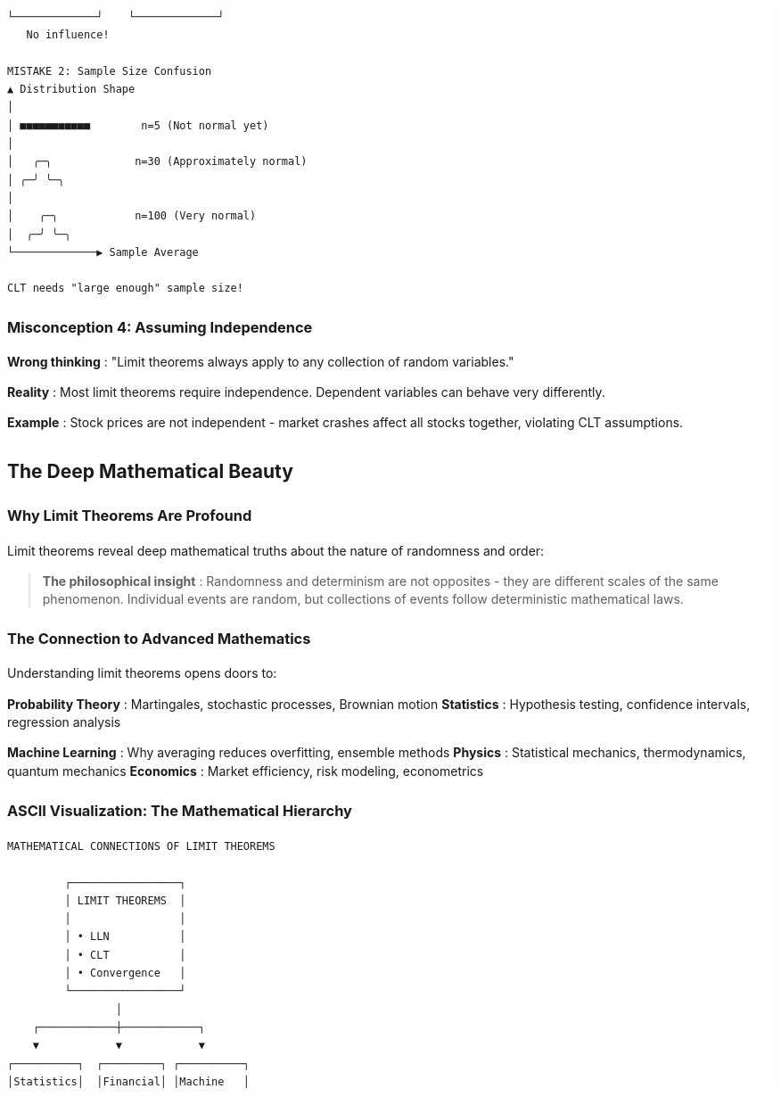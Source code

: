 ```
└─────────────┘    └─────────────┘
   No influence!

MISTAKE 2: Sample Size Confusion
▲ Distribution Shape
│
│ ■■■■■■■■■■■        n=5 (Not normal yet)
│ 
│   ╭─╮             n=30 (Approximately normal)
│ ╭─╯ ╰─╮
│
│    ╭─╮            n=100 (Very normal)
│  ╭─╯ ╰─╮
└─────────────▶ Sample Average

CLT needs "large enough" sample size!
```

### Misconception 4: Assuming Independence

 **Wrong thinking** : "Limit theorems always apply to any collection of random variables."

 **Reality** : Most limit theorems require independence. Dependent variables can behave very differently.

 **Example** : Stock prices are not independent - market crashes affect all stocks together, violating CLT assumptions.

## The Deep Mathematical Beauty

### Why Limit Theorems Are Profound

Limit theorems reveal deep mathematical truths about the nature of randomness and order:

> **The philosophical insight** : Randomness and determinism are not opposites - they are different scales of the same phenomenon. Individual events are random, but collections of events follow deterministic mathematical laws.

### The Connection to Advanced Mathematics

Understanding limit theorems opens doors to:

 **Probability Theory** : Martingales, stochastic processes, Brownian motion
 **Statistics** : Hypothesis testing, confidence intervals, regression analysis

 **Machine Learning** : Why averaging reduces overfitting, ensemble methods
 **Physics** : Statistical mechanics, thermodynamics, quantum mechanics
 **Economics** : Market efficiency, risk modeling, econometrics

### ASCII Visualization: The Mathematical Hierarchy

```
MATHEMATICAL CONNECTIONS OF LIMIT THEOREMS

         ┌─────────────────┐
         │ LIMIT THEOREMS  │
         │                 │
         │ • LLN           │
         │ • CLT           │
         │ • Convergence   │
         └─────────────────┘
                 │
    ┌────────────┼────────────┐
    ▼            ▼            ▼
┌──────────┐  ┌─────────┐ ┌──────────┐
│Statistics│  │Financial│ │Machine   │
```